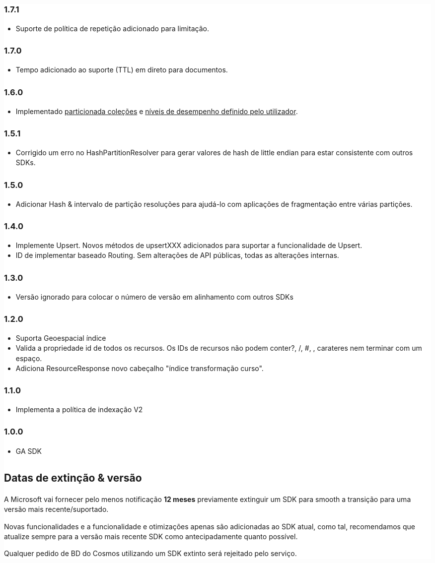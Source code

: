 ### <a name="a-name171171"></a><a name="1.7.1"/>1.7.1
* Suporte de política de repetição adicionado para limitação.  

### <a name="a-name170170"></a><a name="1.7.0"/>1.7.0
* Tempo adicionado ao suporte (TTL) em direto para documentos.

### <a name="a-name160160"></a><a name="1.6.0"/>1.6.0
* Implementado [particionada coleções](partition-data.md) e [níveis de desempenho definido pelo utilizador](performance-levels.md).

### <a name="a-name151151"></a><a name="1.5.1"/>1.5.1
* Corrigido um erro no HashPartitionResolver para gerar valores de hash de little endian para estar consistente com outros SDKs.

### <a name="a-name150150"></a><a name="1.5.0"/>1.5.0
* Adicionar Hash & intervalo de partição resoluções para ajudá-lo com aplicações de fragmentação entre várias partições.

### <a name="a-name140140"></a><a name="1.4.0"/>1.4.0
* Implemente Upsert. Novos métodos de upsertXXX adicionados para suportar a funcionalidade de Upsert.
* ID de implementar baseado Routing. Sem alterações de API públicas, todas as alterações internas.

### <a name="a-name130130"></a><a name="1.3.0"/>1.3.0
* Versão ignorado para colocar o número de versão em alinhamento com outros SDKs

### <a name="a-name120120"></a><a name="1.2.0"/>1.2.0
* Suporta Geoespacial índice
* Valida a propriedade id de todos os recursos. Os IDs de recursos não podem conter?, /, #, \, carateres nem terminar com um espaço.
* Adiciona ResourceResponse novo cabeçalho "índice transformação curso".

### <a name="a-name110110"></a><a name="1.1.0"/>1.1.0
* Implementa a política de indexação V2

### <a name="a-name100100"></a><a name="1.0.0"/>1.0.0
* GA SDK

## <a name="release--retirement-dates"></a>Datas de extinção & versão
A Microsoft vai fornecer pelo menos notificação **12 meses** previamente extinguir um SDK para smooth a transição para uma versão mais recente/suportado.

Novas funcionalidades e a funcionalidade e otimizações apenas são adicionadas ao SDK atual, como tal, recomendamos que atualize sempre para a versão mais recente SDK como antecipadamente quanto possível.

Qualquer pedido de BD do Cosmos utilizando um SDK extinto será rejeitado pelo serviço.
